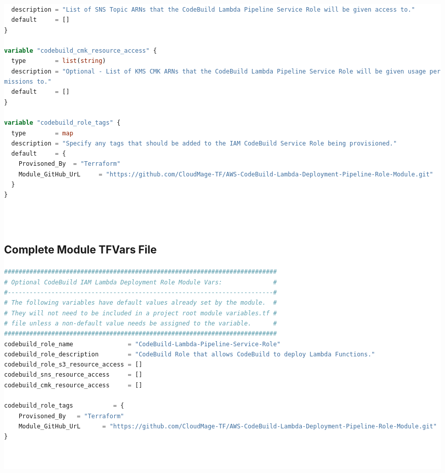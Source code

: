 ```terraform
  description = "List of SNS Topic ARNs that the CodeBuild Lambda Pipeline Service Role will be given access to."
  default     = []
}

variable "codebuild_cmk_resource_access" {
  type        = list(string)
  description = "Optional - List of KMS CMK ARNs that the CodeBuild Lambda Pipeline Service Role will be given usage permissions to."
  default     = []
}

variable "codebuild_role_tags" {
  type        = map
  description = "Specify any tags that should be added to the IAM CodeBuild Service Role being provisioned."
  default     = {
    Provisoned_By  = "Terraform"
    Module_GitHub_UrL     = "https://github.com/CloudMage-TF/AWS-CodeBuild-Lambda-Deployment-Pipeline-Role-Module.git"
  }
}
```

<br><br>

## Complete Module TFVars File

```terraform
###########################################################################
# Optional CodeBuild IAM Lambda Deployment Role Module Vars:              #
#-------------------------------------------------------------------------#
# The following variables have default values already set by the module.  #
# They will not need to be included in a project root module variables.tf #
# file unless a non-default value needs be assigned to the variable.      #
###########################################################################
codebuild_role_name               = "CodeBuild-Lambda-Pipeline-Service-Role"
codebuild_role_description        = "CodeBuild Role that allows CodeBuild to deploy Lambda Functions."
codebuild_role_s3_resource_access = []
codebuild_sns_resource_access     = []
codebuild_cmk_resource_access     = []

codebuild_role_tags           = {
    Provisoned_By   = "Terraform"
    Module_GitHub_UrL      = "https://github.com/CloudMage-TF/AWS-CodeBuild-Lambda-Deployment-Pipeline-Role-Module.git"
}
```

<br><br>

